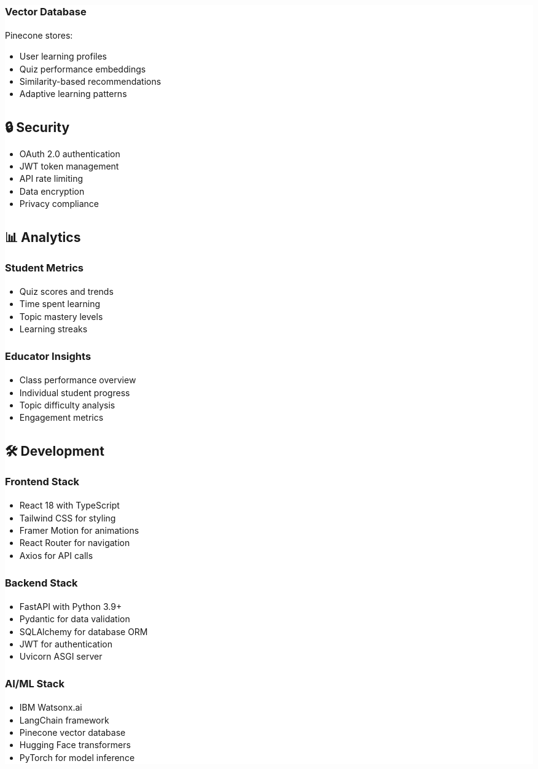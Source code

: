 ### Vector Database

Pinecone stores:
- User learning profiles
- Quiz performance embeddings
- Similarity-based recommendations
- Adaptive learning patterns

## 🔒 Security

- OAuth 2.0 authentication
- JWT token management
- API rate limiting
- Data encryption
- Privacy compliance

## 📊 Analytics

### Student Metrics
- Quiz scores and trends
- Time spent learning
- Topic mastery levels
- Learning streaks

### Educator Insights
- Class performance overview
- Individual student progress
- Topic difficulty analysis
- Engagement metrics

## 🛠️ Development

### Frontend Stack
- React 18 with TypeScript
- Tailwind CSS for styling
- Framer Motion for animations
- React Router for navigation
- Axios for API calls

### Backend Stack
- FastAPI with Python 3.9+
- Pydantic for data validation
- SQLAlchemy for database ORM
- JWT for authentication
- Uvicorn ASGI server

### AI/ML Stack
- IBM Watsonx.ai
- LangChain framework
- Pinecone vector database
- Hugging Face transformers
- PyTorch for model inference
